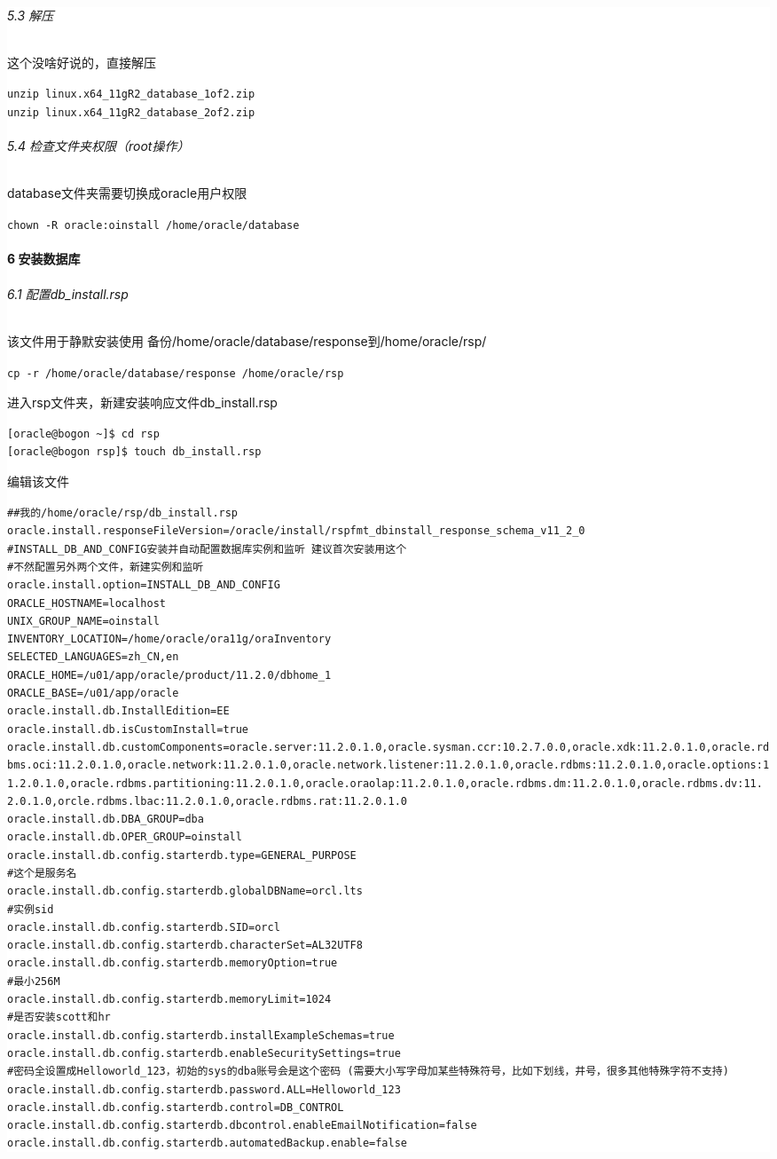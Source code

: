 ###### 5.3 解压
这个没啥好说的，直接解压
```
unzip linux.x64_11gR2_database_1of2.zip 
unzip linux.x64_11gR2_database_2of2.zip 
```

###### 5.4 检查文件夹权限（root操作）
database文件夹需要切换成oracle用户权限
```
chown -R oracle:oinstall /home/oracle/database
```


#### 6 安装数据库
###### 6.1 配置db_install.rsp
该文件用于静默安装使用
备份/home/oracle/database/response到/home/oracle/rsp/
```
cp -r /home/oracle/database/response /home/oracle/rsp
```
进入rsp文件夹，新建安装响应文件db_install.rsp
```
[oracle@bogon ~]$ cd rsp
[oracle@bogon rsp]$ touch db_install.rsp
```
编辑该文件

```
##我的/home/oracle/rsp/db_install.rsp
oracle.install.responseFileVersion=/oracle/install/rspfmt_dbinstall_response_schema_v11_2_0
#INSTALL_DB_AND_CONFIG安装并自动配置数据库实例和监听 建议首次安装用这个
#不然配置另外两个文件，新建实例和监听
oracle.install.option=INSTALL_DB_AND_CONFIG
ORACLE_HOSTNAME=localhost
UNIX_GROUP_NAME=oinstall
INVENTORY_LOCATION=/home/oracle/ora11g/oraInventory
SELECTED_LANGUAGES=zh_CN,en
ORACLE_HOME=/u01/app/oracle/product/11.2.0/dbhome_1
ORACLE_BASE=/u01/app/oracle
oracle.install.db.InstallEdition=EE
oracle.install.db.isCustomInstall=true
oracle.install.db.customComponents=oracle.server:11.2.0.1.0,oracle.sysman.ccr:10.2.7.0.0,oracle.xdk:11.2.0.1.0,oracle.rdbms.oci:11.2.0.1.0,oracle.network:11.2.0.1.0,oracle.network.listener:11.2.0.1.0,oracle.rdbms:11.2.0.1.0,oracle.options:11.2.0.1.0,oracle.rdbms.partitioning:11.2.0.1.0,oracle.oraolap:11.2.0.1.0,oracle.rdbms.dm:11.2.0.1.0,oracle.rdbms.dv:11.2.0.1.0,orcle.rdbms.lbac:11.2.0.1.0,oracle.rdbms.rat:11.2.0.1.0
oracle.install.db.DBA_GROUP=dba
oracle.install.db.OPER_GROUP=oinstall
oracle.install.db.config.starterdb.type=GENERAL_PURPOSE
#这个是服务名
oracle.install.db.config.starterdb.globalDBName=orcl.lts
#实例sid
oracle.install.db.config.starterdb.SID=orcl
oracle.install.db.config.starterdb.characterSet=AL32UTF8
oracle.install.db.config.starterdb.memoryOption=true
#最小256M
oracle.install.db.config.starterdb.memoryLimit=1024
#是否安装scott和hr
oracle.install.db.config.starterdb.installExampleSchemas=true
oracle.install.db.config.starterdb.enableSecuritySettings=true
#密码全设置成Helloworld_123，初始的sys的dba账号会是这个密码 (需要大小写字母加某些特殊符号，比如下划线，井号，很多其他特殊字符不支持)
oracle.install.db.config.starterdb.password.ALL=Helloworld_123
oracle.install.db.config.starterdb.control=DB_CONTROL
oracle.install.db.config.starterdb.dbcontrol.enableEmailNotification=false
oracle.install.db.config.starterdb.automatedBackup.enable=false
```
